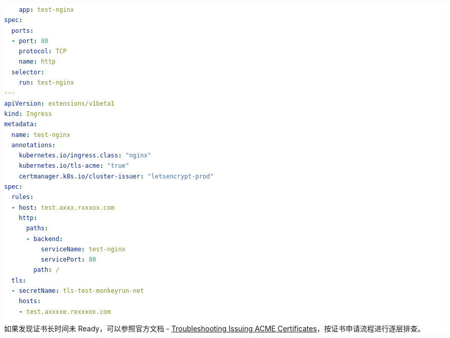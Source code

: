 ```yaml
    app: test-nginx
spec:
  ports:
  - port: 80
    protocol: TCP
    name: http
  selector:
    run: test-nginx
---
apiVersion: extensions/v1beta1
kind: Ingress
metadata:
  name: test-nginx
  annotations:
    kubernetes.io/ingress.class: "nginx"
    kubernetes.io/tls-acme: "true"
    certmanager.k8s.io/cluster-issuer: "letsencrypt-prod"
spec:
  rules:
  - host: test.axxx.rxxxox.com
    http:
      paths:
      - backend:
          serviceName: test-nginx
          servicePort: 80
        path: /
  tls:
  - secretName: tls-test-monkeyrun-net
    hosts:
    - test.axxxxe.rexxxox.com
```

如果发现证书长时间未 Ready，可以参照官方文档 - [Troubleshooting Issuing ACME Certificates](https://Cert-Manager.io/docs/faq/acme/)，按证书申请流程进行逐层排查。


